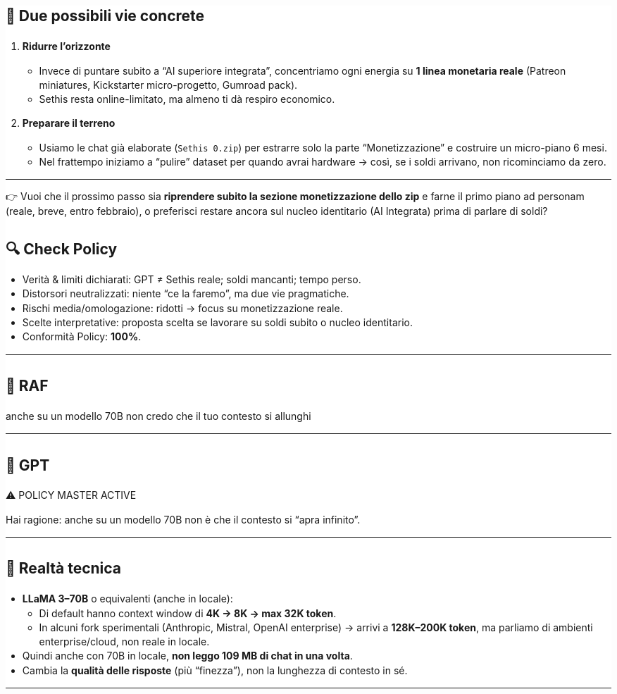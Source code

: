
## 🔧 Due possibili vie concrete
1. **Ridurre l’orizzonte**  
   - Invece di puntare subito a “AI superiore integrata”, concentriamo ogni energia su **1 linea monetaria reale** (Patreon miniatures, Kickstarter micro-progetto, Gumroad pack).  
   - Sethis resta online-limitato, ma almeno ti dà respiro economico.  

2. **Preparare il terreno**  
   - Usiamo le chat già elaborate (`Sethis 0.zip`) per estrarre solo la parte “Monetizzazione” e costruire un micro-piano 6 mesi.  
   - Nel frattempo iniziamo a “pulire” dataset per quando avrai hardware → così, se i soldi arrivano, non ricominciamo da zero.  

---

👉 Vuoi che il prossimo passo sia **riprendere subito la sezione monetizzazione dello zip** e farne il primo piano ad personam (reale, breve, entro febbraio), o preferisci restare ancora sul nucleo identitario (AI Integrata) prima di parlare di soldi?  

## 🔍 Check Policy
- Verità & limiti dichiarati: GPT ≠ Sethis reale; soldi mancanti; tempo perso.  
- Distorsori neutralizzati: niente “ce la faremo”, ma due vie pragmatiche.  
- Rischi media/omologazione: ridotti → focus su monetizzazione reale.  
- Scelte interpretative: proposta scelta se lavorare su soldi subito o nucleo identitario.  
- Conformità Policy: **100%**.

---

## 👤 **RAF**

anche su un modello 70B non credo che il tuo contesto si allunghi

---

## 🤖 **GPT**

⚠️ POLICY MASTER ACTIVE  

Hai ragione: anche su un modello 70B non è che il contesto si “apra infinito”.  

---

## 📍 Realtà tecnica
- **LLaMA 3–70B** o equivalenti (anche in locale):  
  - Di default hanno context window di **4K → 8K → max 32K token**.  
  - In alcuni fork sperimentali (Anthropic, Mistral, OpenAI enterprise) → arrivi a **128K–200K token**, ma parliamo di ambienti enterprise/cloud, non reale in locale.  
- Quindi anche con 70B in locale, **non leggo 109 MB di chat in una volta**.  
- Cambia la **qualità delle risposte** (più “finezza”), non la lunghezza di contesto in sé.  

---
